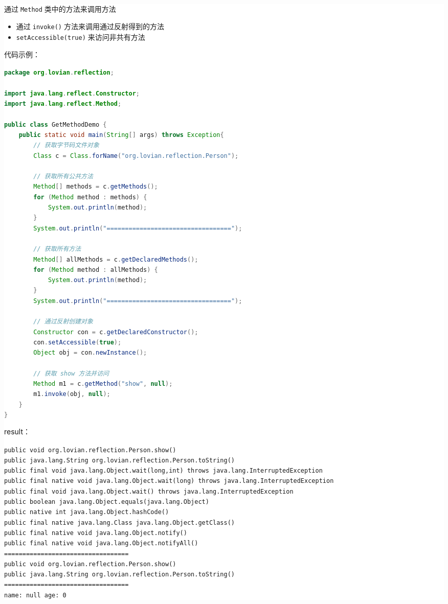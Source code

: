 通过 ```Method``` 类中的方法来调用方法

-	通过 ```invoke()``` 方法来调用通过反射得到的方法
-	```setAccessible(true)``` 来访问非共有方法


代码示例：

```java
package org.lovian.reflection;

import java.lang.reflect.Constructor;
import java.lang.reflect.Method;

public class GetMethodDemo {
	public static void main(String[] args) throws Exception{
		// 获取字节码文件对象
		Class c = Class.forName("org.lovian.reflection.Person");

		// 获取所有公共方法
		Method[] methods = c.getMethods();
		for (Method method : methods) {
			System.out.println(method);
		}
		System.out.println("==================================");

		// 获取所有方法
		Method[] allMethods = c.getDeclaredMethods();
		for (Method method : allMethods) {
			System.out.println(method);
		}
		System.out.println("==================================");

		// 通过反射创建对象
		Constructor con = c.getDeclaredConstructor();
		con.setAccessible(true);
		Object obj = con.newInstance();

		// 获取 show 方法并访问
		Method m1 = c.getMethod("show", null);
		m1.invoke(obj, null);
	}
}
```

result：

```
public void org.lovian.reflection.Person.show()
public java.lang.String org.lovian.reflection.Person.toString()
public final void java.lang.Object.wait(long,int) throws java.lang.InterruptedException
public final native void java.lang.Object.wait(long) throws java.lang.InterruptedException
public final void java.lang.Object.wait() throws java.lang.InterruptedException
public boolean java.lang.Object.equals(java.lang.Object)
public native int java.lang.Object.hashCode()
public final native java.lang.Class java.lang.Object.getClass()
public final native void java.lang.Object.notify()
public final native void java.lang.Object.notifyAll()
==================================
public void org.lovian.reflection.Person.show()
public java.lang.String org.lovian.reflection.Person.toString()
==================================
name: null age: 0
```
